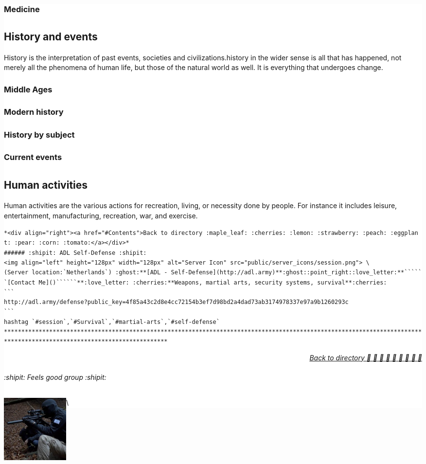 
### Medicine ###



## History and events ##
History is the interpretation of past events, societies and civilizations.history in the wider sense is all that has happened, not merely all the phenomena of human life, but those of the natural world as well. It is everything that undergoes change.



### Middle Ages ###



### Modern history ###



### History by subject ###



### Current events ###



## Human activities ##
Human activities are the various actions for recreation, living, or necessity done by people. For instance it includes leisure, entertainment, manufacturing, recreation, war, and exercise.

````
*<div align="right"><a href="#Contents">Back to directory :maple_leaf: :cherries: :lemon: :strawberry: :peach: :eggplant: :pear: :corn: :tomato:</a></div>*
###### :shipit: ADL Self-Defense :shipit:
<img align="left" height="128px" width="128px" alt="Server Icon" src="public/server_icons/session.png"> \
(Server location:`Netherlands`) :ghost:**[ADL - Self-Defense](http://adl.army)**:ghost::point_right::love_letter:**``````[Contact Me]()``````**:love_letter: :cherries:**Weapons, martial arts, security systems, survival**:cherries:
```
http://adl.army/defense?public_key=4f85a43c2d8e4cc72154b3ef7d98bd2a4dad73ab3174978337e97a9b1260293c
```
hashtag `#session`,`#Survival`,`#martial-arts`,`#self-defense`
***********************************************************************************************************************************************************************
````

*<div align="right"><a href="#Contents">Back to directory :maple_leaf: :cherries: :lemon: :strawberry: :peach: :eggplant: :pear: :corn: :tomato:</a></div>*
###### :shipit: Feels good group :shipit:
<img align="left" height="128px" width="128px" alt="Server Icon" src="public/server_icons/ADL-Self-Defense.png"> \